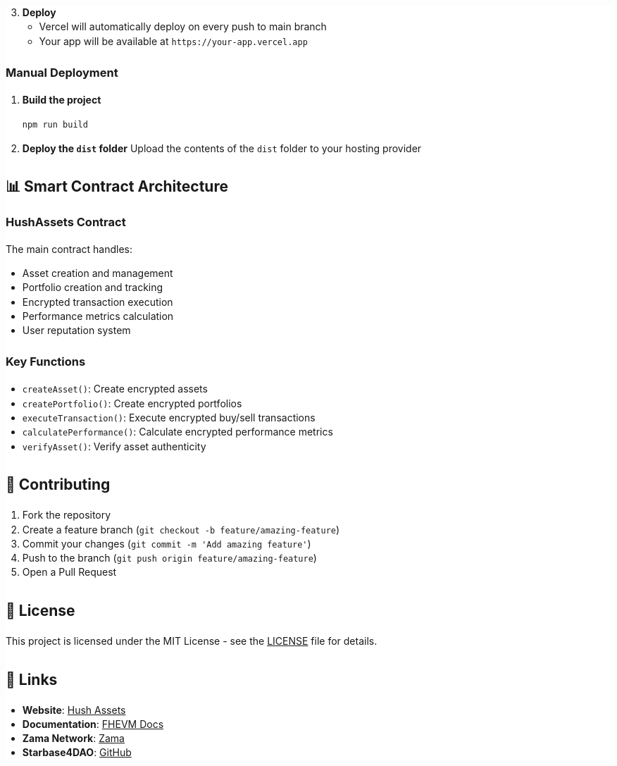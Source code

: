 3. **Deploy**
   - Vercel will automatically deploy on every push to main branch
   - Your app will be available at `https://your-app.vercel.app`

### Manual Deployment

1. **Build the project**
   ```bash
   npm run build
   ```

2. **Deploy the `dist` folder**
   Upload the contents of the `dist` folder to your hosting provider

## 📊 Smart Contract Architecture

### HushAssets Contract

The main contract handles:
- Asset creation and management
- Portfolio creation and tracking
- Encrypted transaction execution
- Performance metrics calculation
- User reputation system

### Key Functions

- `createAsset()`: Create encrypted assets
- `createPortfolio()`: Create encrypted portfolios
- `executeTransaction()`: Execute encrypted buy/sell transactions
- `calculatePerformance()`: Calculate encrypted performance metrics
- `verifyAsset()`: Verify asset authenticity

## 🤝 Contributing

1. Fork the repository
2. Create a feature branch (`git checkout -b feature/amazing-feature`)
3. Commit your changes (`git commit -m 'Add amazing feature'`)
4. Push to the branch (`git push origin feature/amazing-feature`)
5. Open a Pull Request

## 📄 License

This project is licensed under the MIT License - see the [LICENSE](LICENSE) file for details.

## 🔗 Links

- **Website**: [Hush Assets](https://hush-assets.vercel.app)
- **Documentation**: [FHEVM Docs](https://docs.fhevm.org)
- **Zama Network**: [Zama](https://zama.ai)
- **Starbase4DAO**: [GitHub](https://github.com/starbase4DAO)
